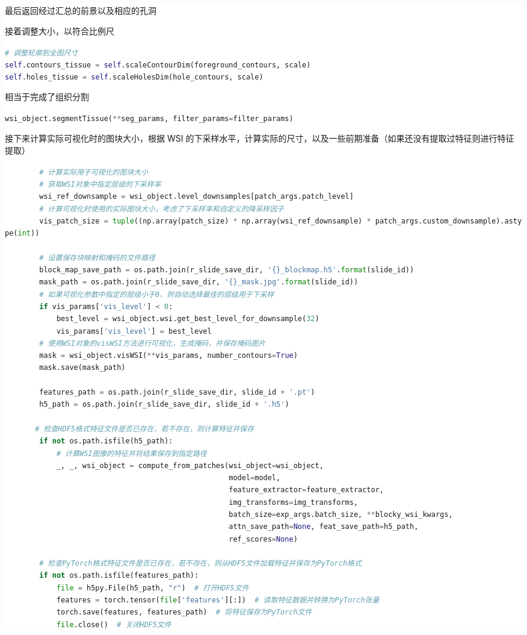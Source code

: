 最后返回经过汇总的前景以及相应的孔洞

接着调整大小，以符合比例尺

```python
# 调整轮廓到全图尺寸
self.contours_tissue = self.scaleContourDim(foreground_contours, scale)
self.holes_tissue = self.scaleHolesDim(hole_contours, scale)
```

相当于完成了组织分割

```python
wsi_object.segmentTissue(**seg_params, filter_params=filter_params)
```

接下来计算实际可视化时的图块大小，根据 WSI 的下采样水平，计算实际的尺寸，以及一些前期准备（如果还没有提取过特征则进行特征提取）

```python
        # 计算实际用于可视化的图块大小
        # 获取WSI对象中指定层级的下采样率
        wsi_ref_downsample = wsi_object.level_downsamples[patch_args.patch_level]
        # 计算可视化时使用的实际图块大小，考虑了下采样率和自定义的降采样因子
        vis_patch_size = tuple((np.array(patch_size) * np.array(wsi_ref_downsample) * patch_args.custom_downsample).astype(int))

        # 设置保存块映射和掩码的文件路径
        block_map_save_path = os.path.join(r_slide_save_dir, '{}_blockmap.h5'.format(slide_id))
        mask_path = os.path.join(r_slide_save_dir, '{}_mask.jpg'.format(slide_id))
        # 如果可视化参数中指定的层级小于0，则自动选择最佳的层级用于下采样
        if vis_params['vis_level'] < 0:
            best_level = wsi_object.wsi.get_best_level_for_downsample(32)
            vis_params['vis_level'] = best_level
        # 使用WSI对象的visWSI方法进行可视化，生成掩码，并保存掩码图片
        mask = wsi_object.visWSI(**vis_params, number_contours=True)
        mask.save(mask_path)

        features_path = os.path.join(r_slide_save_dir, slide_id + '.pt')
        h5_path = os.path.join(r_slide_save_dir, slide_id + '.h5')

       # 检查HDF5格式特征文件是否已存在，若不存在，则计算特征并保存
        if not os.path.isfile(h5_path):
            # 计算WSI图像的特征并将结果保存到指定路径
            _, _, wsi_object = compute_from_patches(wsi_object=wsi_object, 
                                                    model=model, 
                                                    feature_extractor=feature_extractor, 
                                                    img_transforms=img_transforms,
                                                    batch_size=exp_args.batch_size, **blocky_wsi_kwargs, 
                                                    attn_save_path=None, feat_save_path=h5_path, 
                                                    ref_scores=None)

        # 检查PyTorch格式特征文件是否已存在，若不存在，则从HDF5文件加载特征并保存为PyTorch格式
        if not os.path.isfile(features_path):
            file = h5py.File(h5_path, "r")  # 打开HDF5文件
            features = torch.tensor(file['features'][:])  # 读取特征数据并转换为PyTorch张量
            torch.save(features, features_path)  # 将特征保存为PyTorch文件
            file.close()  # 关闭HDF5文件
```
